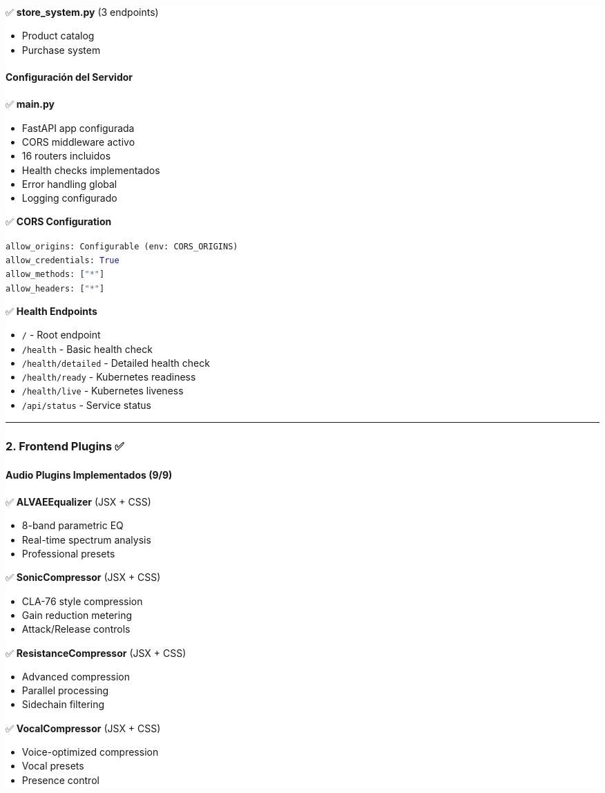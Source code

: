 ✅ **store_system.py** (3 endpoints)
- Product catalog
- Purchase system

#### Configuración del Servidor

✅ **main.py**
- FastAPI app configurada
- CORS middleware activo
- 16 routers incluidos
- Health checks implementados
- Error handling global
- Logging configurado

✅ **CORS Configuration**
```python
allow_origins: Configurable (env: CORS_ORIGINS)
allow_credentials: True
allow_methods: ["*"]
allow_headers: ["*"]
```

✅ **Health Endpoints**
- `/` - Root endpoint
- `/health` - Basic health check
- `/health/detailed` - Detailed health check
- `/health/ready` - Kubernetes readiness
- `/health/live` - Kubernetes liveness
- `/api/status` - Service status

---

### 2. Frontend Plugins ✅

#### Audio Plugins Implementados (9/9)

✅ **ALVAEEqualizer** (JSX + CSS)
- 8-band parametric EQ
- Real-time spectrum analysis
- Professional presets

✅ **SonicCompressor** (JSX + CSS)
- CLA-76 style compression
- Gain reduction metering
- Attack/Release controls

✅ **ResistanceCompressor** (JSX + CSS)
- Advanced compression
- Parallel processing
- Sidechain filtering

✅ **VocalCompressor** (JSX + CSS)
- Voice-optimized compression
- Vocal presets
- Presence control
